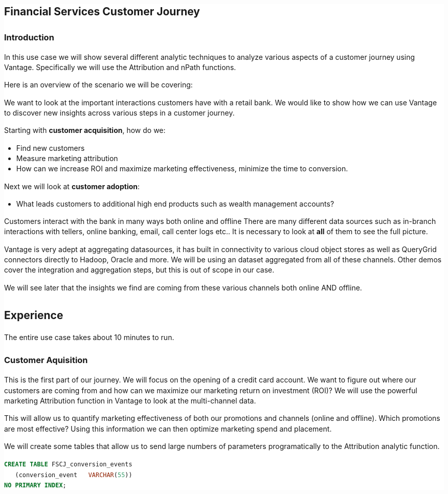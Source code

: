 ## Financial Services Customer Journey


### Introduction

In this use case we will show several different analytic techniques to analyze various aspects of a customer journey using Vantage. Specifically we will use the Attribution and nPath functions.

Here is an overview of the scenario we will be covering: 

We want to look at the important interactions customers have with a retail bank. We would like to show how we can use Vantage to discover new insights across various steps in a customer journey. 

Starting with <b>customer acquisition</b>, how do we:
- Find new customers
- Measure marketing attribution
- How can we increase ROI and maximize marketing effectiveness, minimize the time to conversion.

Next we will look at <b>customer adoption</b>:
- What leads customers to additional high end products such as wealth management accounts?

Customers interact with the bank in many ways both online and offline
There are many different data sources such as in-branch interactions with tellers, online banking, email, call center logs etc.. It is necessary to look at <b>all</b> of them to see the full picture. 

Vantage is very adept at aggregating datasources, it has built in connectivity to various cloud object stores as well as QueryGrid connectors directly to Hadoop, Oracle and more.
We will be using an dataset aggregated from all of these channels. Other demos cover the integration and aggregation steps, but this is out of scope in our case.

We will see later that the insights we find are coming from these various channels both online AND offline.

## Experience

The entire use case takes about 10 minutes to run. 


### Customer Aquisition

This is the first part of our journey. We will focus on the opening of a credit card account. We want to figure out where our customers are coming from and how can we maximize our marketing return on investment (ROI)?
We will use the powerful marketing Attribution function in Vantage to look at the multi-channel data.

This will allow us to quantify marketing effectiveness of both our promotions and channels (online and offline). Which promotions are most effective? Using this information we can then optimize marketing spend and placement.

We will create some tables that allow us to send large numbers of parameters programatically to the Attribution analytic function.


```sql
CREATE TABLE FSCJ_conversion_events
   (conversion_event   VARCHAR(55))
NO PRIMARY INDEX;
```
